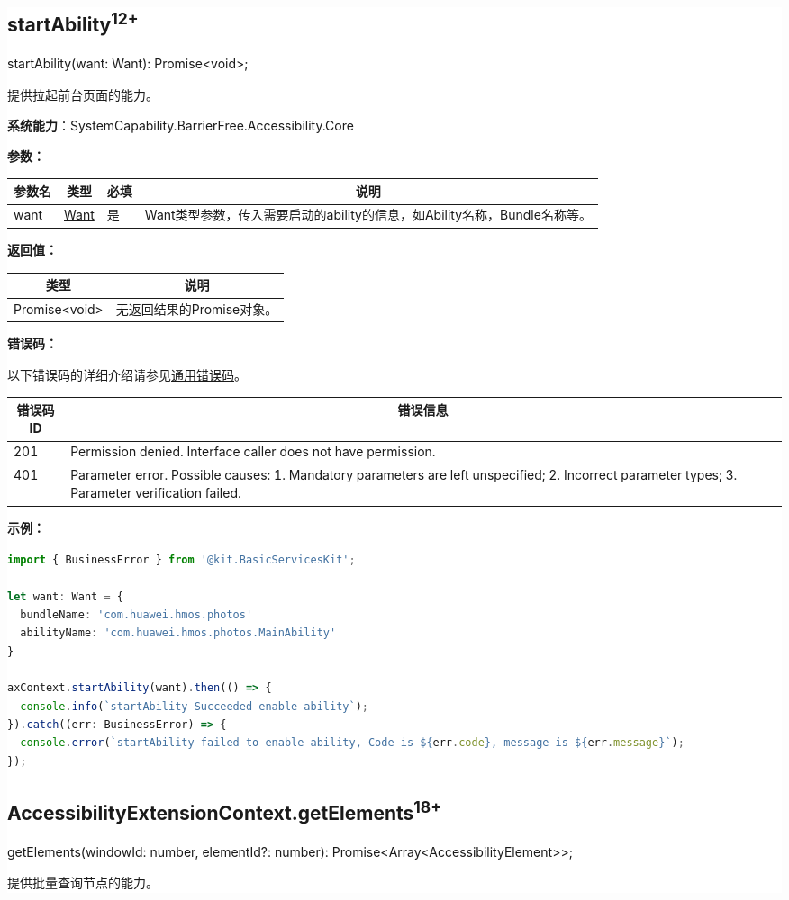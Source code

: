 
## startAbility<sup>12+</sup>

startAbility(want: Want): Promise\<void>;

提供拉起前台页面的能力。

**系统能力**：SystemCapability.BarrierFree.Accessibility.Core

**参数：**

| 参数名 | 类型 | 必填 | 说明 |
| -------- | -------- | -------- | -------- |
| want | [Want](../../reference/apis-ability-kit/js-apis-app-ability-want.md) | 是 | Want类型参数，传入需要启动的ability的信息，如Ability名称，Bundle名称等。 |

**返回值：**

| 类型                  | 说明               |
| ------------------- | ---------------- |
| Promise&lt;void&gt; | 无返回结果的Promise对象。 |

**错误码：**

以下错误码的详细介绍请参见[通用错误码](../errorcode-universal.md)。

| 错误码ID   | 错误信息                                     |
| ------- | ---------------------------------------- |
| 201 | Permission denied. Interface caller does not have permission. |
| 401 | Parameter error. Possible causes: 1. Mandatory parameters are left unspecified; 2. Incorrect parameter types; 3. Parameter verification failed. |

**示例：**

```ts
import { BusinessError } from '@kit.BasicServicesKit';

let want: Want = {
  bundleName: 'com.huawei.hmos.photos'
  abilityName: 'com.huawei.hmos.photos.MainAbility'
}

axContext.startAbility(want).then(() => {
  console.info(`startAbility Succeeded enable ability`);
}).catch((err: BusinessError) => {
  console.error(`startAbility failed to enable ability, Code is ${err.code}, message is ${err.message}`);
});
```

## AccessibilityExtensionContext.getElements<sup>18+</sup>

getElements(windowId: number, elementId?: number): Promise<Array&lt;AccessibilityElement&gt;>;

提供批量查询节点的能力。
